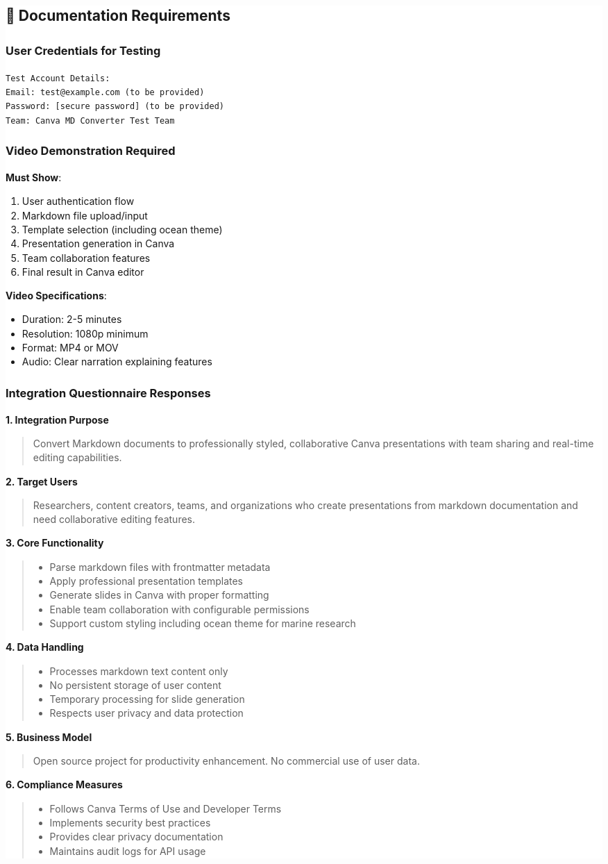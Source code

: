 ## 📝 Documentation Requirements

### User Credentials for Testing
```
Test Account Details:
Email: test@example.com (to be provided)
Password: [secure password] (to be provided)
Team: Canva MD Converter Test Team
```

### Video Demonstration Required
**Must Show**:
1. User authentication flow
2. Markdown file upload/input
3. Template selection (including ocean theme)
4. Presentation generation in Canva
5. Team collaboration features
6. Final result in Canva editor

**Video Specifications**:
- Duration: 2-5 minutes
- Resolution: 1080p minimum
- Format: MP4 or MOV
- Audio: Clear narration explaining features

### Integration Questionnaire Responses

**1. Integration Purpose**
> Convert Markdown documents to professionally styled, collaborative Canva presentations with team sharing and real-time editing capabilities.

**2. Target Users**
> Researchers, content creators, teams, and organizations who create presentations from markdown documentation and need collaborative editing features.

**3. Core Functionality**
> - Parse markdown files with frontmatter metadata
> - Apply professional presentation templates
> - Generate slides in Canva with proper formatting
> - Enable team collaboration with configurable permissions
> - Support custom styling including ocean theme for marine research

**4. Data Handling**
> - Processes markdown text content only
> - No persistent storage of user content
> - Temporary processing for slide generation
> - Respects user privacy and data protection

**5. Business Model**
> Open source project for productivity enhancement. No commercial use of user data.

**6. Compliance Measures**
> - Follows Canva Terms of Use and Developer Terms
> - Implements security best practices
> - Provides clear privacy documentation
> - Maintains audit logs for API usage
